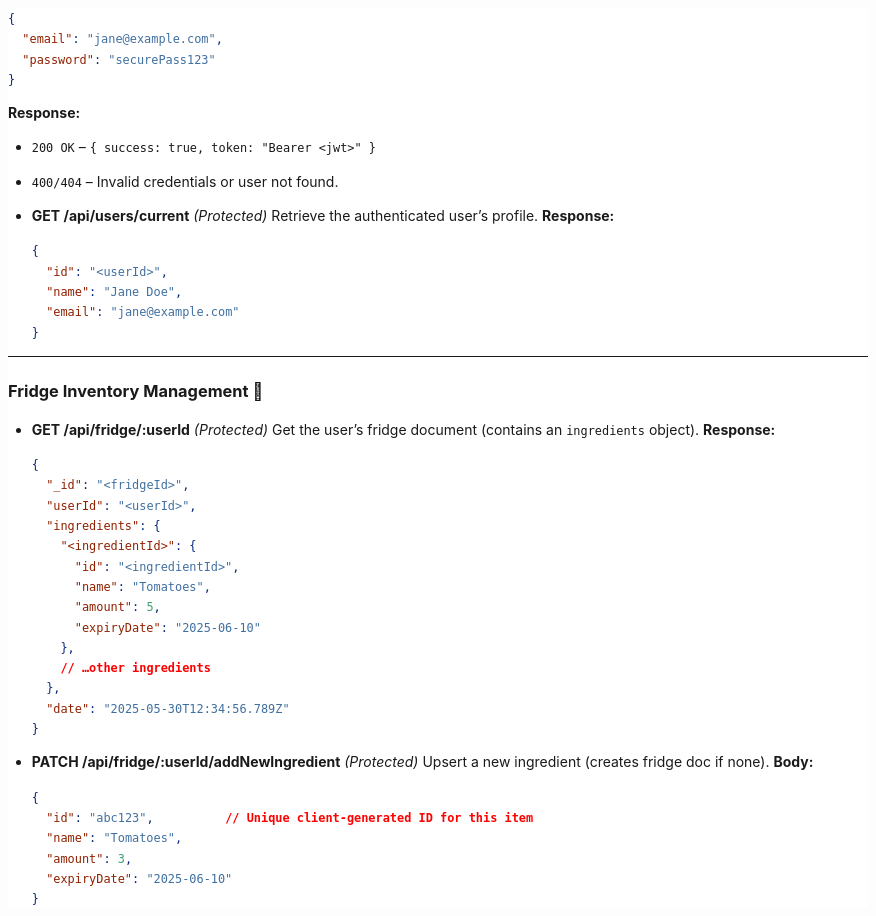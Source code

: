   ```json
  {
    "email": "jane@example.com",
    "password": "securePass123"
  }
  ```

  **Response:**

  * `200 OK` – `{ success: true, token: "Bearer <jwt>" }`
  * `400/404` – Invalid credentials or user not found.

* **GET /api/users/current** *(Protected)*
  Retrieve the authenticated user’s profile.
  **Response:**

  ```json
  {
    "id": "<userId>",
    "name": "Jane Doe",
    "email": "jane@example.com"
  }
  ```

---

### Fridge Inventory Management 🥦

* **GET /api/fridge/\:userId** *(Protected)*
  Get the user’s fridge document (contains an `ingredients` object).
  **Response:**

  ```json
  {
    "_id": "<fridgeId>",
    "userId": "<userId>",
    "ingredients": {
      "<ingredientId>": {
        "id": "<ingredientId>",
        "name": "Tomatoes",
        "amount": 5,
        "expiryDate": "2025-06-10"
      },
      // …other ingredients
    },
    "date": "2025-05-30T12:34:56.789Z"
  }
  ```

* **PATCH /api/fridge/\:userId/addNewIngredient** *(Protected)*
  Upsert a new ingredient (creates fridge doc if none).
  **Body:**

  ```json
  {
    "id": "abc123",          // Unique client-generated ID for this item
    "name": "Tomatoes",
    "amount": 3,
    "expiryDate": "2025-06-10"
  }
  ```
